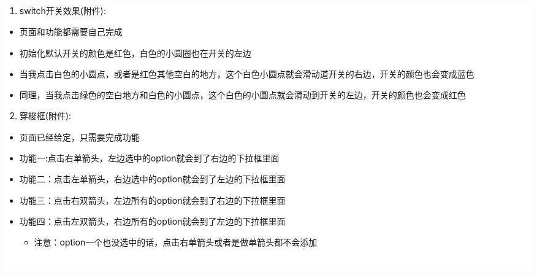 1. switch开关效果(附件):

- 页面和功能都需要自己完成

- 初始化默认开关的颜色是红色，白色的小圆圈也在开关的左边

- 当我点击白色的小圆点，或者是红色其他空白的地方，这个白色小圆点就会滑动道开关的右边，开关的颜色也会变成蓝色

- 同理，当我点击绿色的空白地方和白色的小圆点，这个白色的小圆点就会滑动到开关的左边，开关的颜色也会变成红色

2. 穿梭框(附件):

- 页面已经给定，只需要完成功能

- 功能一:点击右单箭头，左边选中的option就会到了右边的下拉框里面

- 功能二：点击左单箭头，右边选中的option就会到了左边的下拉框里面

- 功能三：点击右双箭头，左边所有的option就会到了右边的下拉框里面

- 功能四：点击左双箭头，右边所有的option就会到了左边的下拉框里面

  - 注意：option一个也没选中的话，点击右单箭头或者是做单箭头都不会添加









​	

